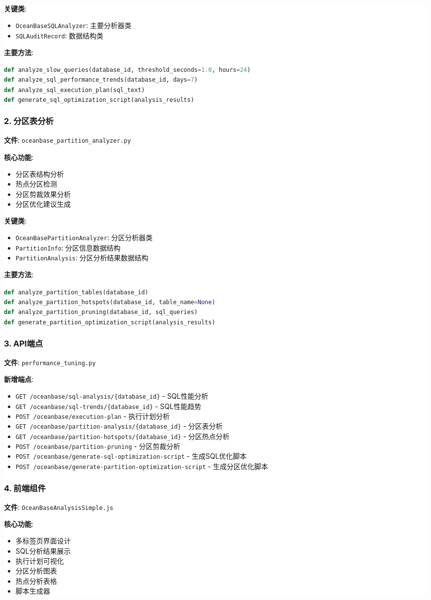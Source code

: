 **关键类**:
- `OceanBaseSQLAnalyzer`: 主要分析器类
- `SQLAuditRecord`: 数据结构类

**主要方法**:
```python
def analyze_slow_queries(database_id, threshold_seconds=1.0, hours=24)
def analyze_sql_performance_trends(database_id, days=7)
def analyze_sql_execution_plan(sql_text)
def generate_sql_optimization_script(analysis_results)
```

### 2. 分区表分析

**文件**: `oceanbase_partition_analyzer.py`

**核心功能**:
- 分区表结构分析
- 热点分区检测
- 分区剪裁效果分析
- 分区优化建议生成

**关键类**:
- `OceanBasePartitionAnalyzer`: 分区分析器类
- `PartitionInfo`: 分区信息数据结构
- `PartitionAnalysis`: 分区分析结果数据结构

**主要方法**:
```python
def analyze_partition_tables(database_id)
def analyze_partition_hotspots(database_id, table_name=None)
def analyze_partition_pruning(database_id, sql_queries)
def generate_partition_optimization_script(analysis_results)
```

### 3. API端点

**文件**: `performance_tuning.py`

**新增端点**:
- `GET /oceanbase/sql-analysis/{database_id}` - SQL性能分析
- `GET /oceanbase/sql-trends/{database_id}` - SQL性能趋势
- `POST /oceanbase/execution-plan` - 执行计划分析
- `GET /oceanbase/partition-analysis/{database_id}` - 分区表分析
- `GET /oceanbase/partition-hotspots/{database_id}` - 分区热点分析
- `POST /oceanbase/partition-pruning` - 分区剪裁分析
- `POST /oceanbase/generate-sql-optimization-script` - 生成SQL优化脚本
- `POST /oceanbase/generate-partition-optimization-script` - 生成分区优化脚本

### 4. 前端组件

**文件**: `OceanBaseAnalysisSimple.js`

**核心功能**:
- 多标签页界面设计
- SQL分析结果展示
- 执行计划可视化
- 分区分析图表
- 热点分析表格
- 脚本生成器
